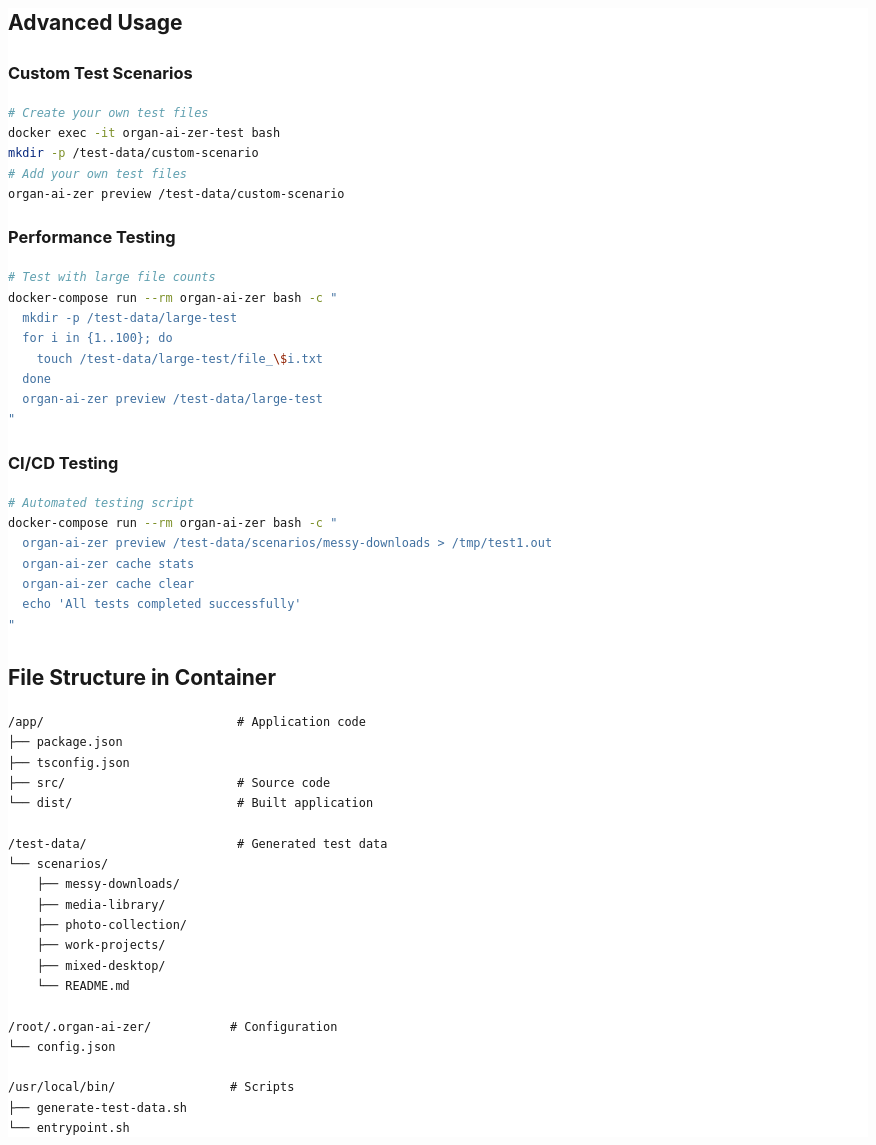 ## Advanced Usage

### Custom Test Scenarios
```bash
# Create your own test files
docker exec -it organ-ai-zer-test bash
mkdir -p /test-data/custom-scenario
# Add your own test files
organ-ai-zer preview /test-data/custom-scenario
```

### Performance Testing
```bash
# Test with large file counts
docker-compose run --rm organ-ai-zer bash -c "
  mkdir -p /test-data/large-test
  for i in {1..100}; do
    touch /test-data/large-test/file_\$i.txt
  done
  organ-ai-zer preview /test-data/large-test
"
```

### CI/CD Testing
```bash
# Automated testing script
docker-compose run --rm organ-ai-zer bash -c "
  organ-ai-zer preview /test-data/scenarios/messy-downloads > /tmp/test1.out
  organ-ai-zer cache stats
  organ-ai-zer cache clear
  echo 'All tests completed successfully'
"
```

## File Structure in Container

```
/app/                           # Application code
├── package.json
├── tsconfig.json
├── src/                        # Source code
└── dist/                       # Built application

/test-data/                     # Generated test data
└── scenarios/
    ├── messy-downloads/
    ├── media-library/
    ├── photo-collection/
    ├── work-projects/
    ├── mixed-desktop/
    └── README.md

/root/.organ-ai-zer/           # Configuration
└── config.json

/usr/local/bin/                # Scripts
├── generate-test-data.sh
└── entrypoint.sh
```
